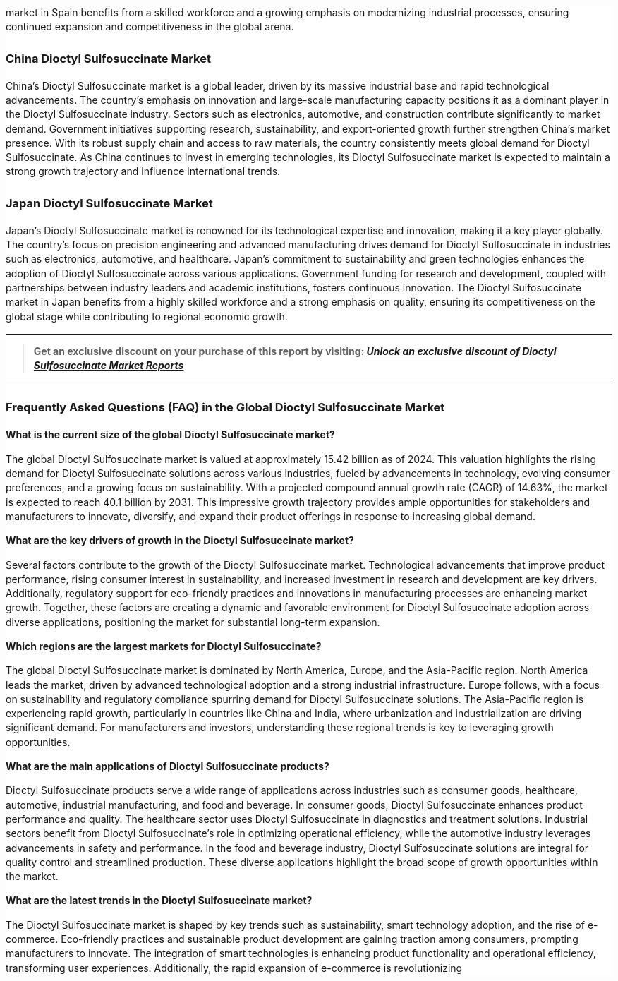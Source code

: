 market in Spain benefits from a skilled workforce and a growing emphasis on modernizing industrial processes, ensuring continued expansion and competitiveness in the global arena.</p><h3>China Dioctyl Sulfosuccinate Market</h3><p>China&rsquo;s Dioctyl Sulfosuccinate market is a global leader, driven by its massive industrial base and rapid technological advancements. The country&rsquo;s emphasis on innovation and large-scale manufacturing capacity positions it as a dominant player in the Dioctyl Sulfosuccinate industry. Sectors such as electronics, automotive, and construction contribute significantly to market demand. Government initiatives supporting research, sustainability, and export-oriented growth further strengthen China&rsquo;s market presence. With its robust supply chain and access to raw materials, the country consistently meets global demand for Dioctyl Sulfosuccinate. As China continues to invest in emerging technologies, its Dioctyl Sulfosuccinate market is expected to maintain a strong growth trajectory and influence international trends.</p><h3>Japan Dioctyl Sulfosuccinate Market</h3><p>Japan&rsquo;s Dioctyl Sulfosuccinate market is renowned for its technological expertise and innovation, making it a key player globally. The country&rsquo;s focus on precision engineering and advanced manufacturing drives demand for Dioctyl Sulfosuccinate in industries such as electronics, automotive, and healthcare. Japan&rsquo;s commitment to sustainability and green technologies enhances the adoption of Dioctyl Sulfosuccinate across various applications. Government funding for research and development, coupled with partnerships between industry leaders and academic institutions, fosters continuous innovation. The Dioctyl Sulfosuccinate market in Japan benefits from a highly skilled workforce and a strong emphasis on quality, ensuring its competitiveness on the global stage while contributing to regional economic growth.</p><hr /><blockquote><p><strong>Get an exclusive discount on your purchase of this report by visiting: <em><a href="://marketresearchpulse.com/ask-for-discount/51684?utm_source=Github&amp;utm_medium=023">Unlock an exclusive discount of Dioctyl Sulfosuccinate Market Reports</a></em>&nbsp;</strong></p></blockquote><hr /><h3>Frequently Asked Questions (FAQ) in the Global Dioctyl Sulfosuccinate Market</h3><p><strong>What is the current size of the global Dioctyl Sulfosuccinate market?</strong></p><p>The global Dioctyl Sulfosuccinate market is valued at approximately 15.42 billion as of 2024. This valuation highlights the rising demand for Dioctyl Sulfosuccinate solutions across various industries, fueled by advancements in technology, evolving consumer preferences, and a growing focus on sustainability. With a projected compound annual growth rate (CAGR) of 14.63%, the market is expected to reach 40.1 billion by 2031. This impressive growth trajectory provides ample opportunities for stakeholders and manufacturers to innovate, diversify, and expand their product offerings in response to increasing global demand.</p><p><strong>What are the key drivers of growth in the Dioctyl Sulfosuccinate market?</strong></p><p>Several factors contribute to the growth of the Dioctyl Sulfosuccinate market. Technological advancements that improve product performance, rising consumer interest in sustainability, and increased investment in research and development are key drivers. Additionally, regulatory support for eco-friendly practices and innovations in manufacturing processes are enhancing market growth. Together, these factors are creating a dynamic and favorable environment for Dioctyl Sulfosuccinate adoption across diverse applications, positioning the market for substantial long-term expansion.</p><p><strong>Which regions are the largest markets for Dioctyl Sulfosuccinate?</strong></p><p>The global Dioctyl Sulfosuccinate market is dominated by North America, Europe, and the Asia-Pacific region. North America leads the market, driven by advanced technological adoption and a strong industrial infrastructure. Europe follows, with a focus on sustainability and regulatory compliance spurring demand for Dioctyl Sulfosuccinate solutions. The Asia-Pacific region is experiencing rapid growth, particularly in countries like China and India, where urbanization and industrialization are driving significant demand. For manufacturers and investors, understanding these regional trends is key to leveraging growth opportunities.</p><p><strong>What are the main applications of Dioctyl Sulfosuccinate products?</strong></p><p>Dioctyl Sulfosuccinate products serve a wide range of applications across industries such as consumer goods, healthcare, automotive, industrial manufacturing, and food and beverage. In consumer goods, Dioctyl Sulfosuccinate enhances product performance and quality. The healthcare sector uses Dioctyl Sulfosuccinate in diagnostics and treatment solutions. Industrial sectors benefit from Dioctyl Sulfosuccinate&rsquo;s role in optimizing operational efficiency, while the automotive industry leverages advancements in safety and performance. In the food and beverage industry, Dioctyl Sulfosuccinate solutions are integral for quality control and streamlined production. These diverse applications highlight the broad scope of growth opportunities within the market.</p><p><strong>What are the latest trends in the Dioctyl Sulfosuccinate market?</strong></p><p>The Dioctyl Sulfosuccinate market is shaped by key trends such as sustainability, smart technology adoption, and the rise of e-commerce. Eco-friendly practices and sustainable product development are gaining traction among consumers, prompting manufacturers to innovate. The integration of smart technologies is enhancing product functionality and operational efficiency, transforming user experiences. Additionally, the rapid expansion of e-commerce is revolutionizing